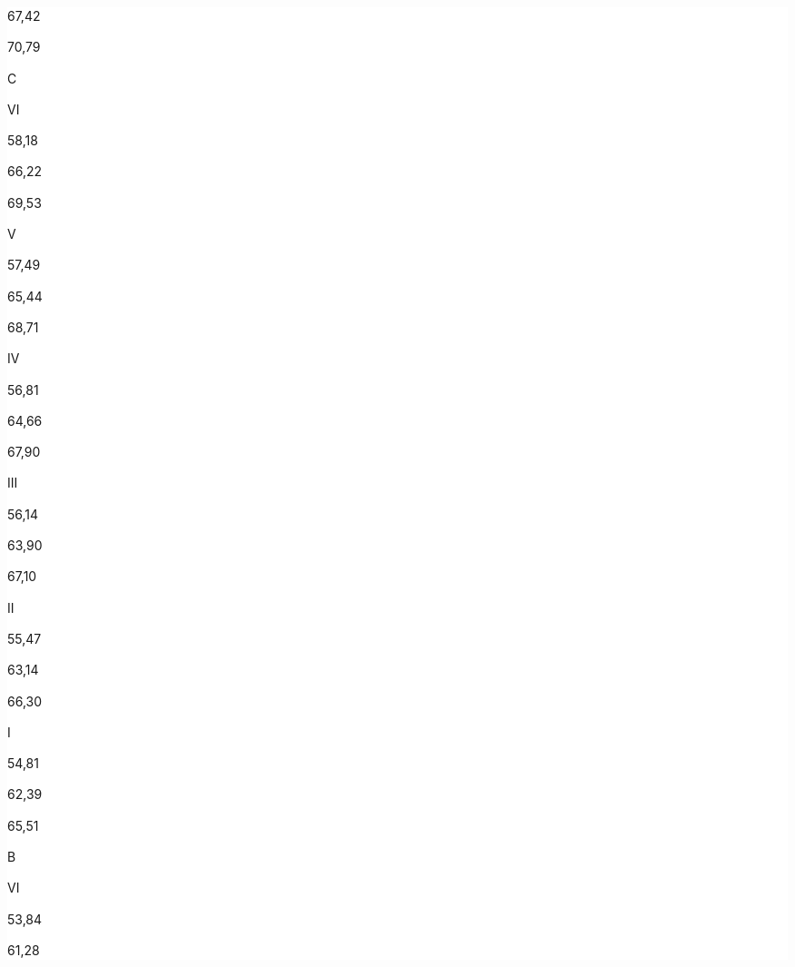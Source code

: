 67,42

70,79


C

VI

58,18

66,22

69,53


V

57,49

65,44

68,71


IV

56,81

64,66

67,90


III

56,14

63,90

67,10


II

55,47

63,14

66,30


I

54,81

62,39

65,51


B

VI

53,84

61,28
